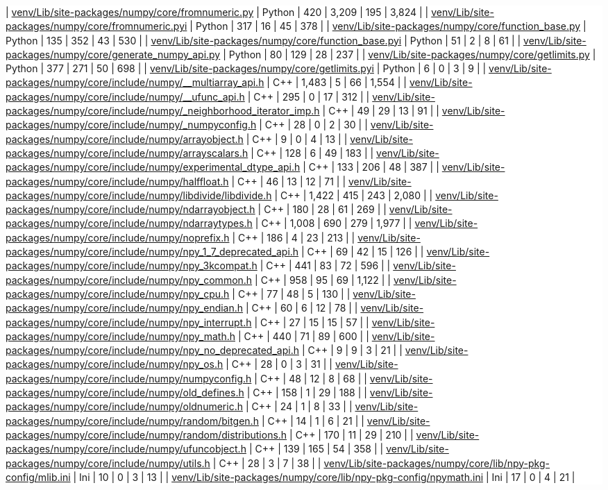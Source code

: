| [venv/Lib/site-packages/numpy/core/fromnumeric.py](/venv/Lib/site-packages/numpy/core/fromnumeric.py) | Python | 420 | 3,209 | 195 | 3,824 |
| [venv/Lib/site-packages/numpy/core/fromnumeric.pyi](/venv/Lib/site-packages/numpy/core/fromnumeric.pyi) | Python | 317 | 16 | 45 | 378 |
| [venv/Lib/site-packages/numpy/core/function_base.py](/venv/Lib/site-packages/numpy/core/function_base.py) | Python | 135 | 352 | 43 | 530 |
| [venv/Lib/site-packages/numpy/core/function_base.pyi](/venv/Lib/site-packages/numpy/core/function_base.pyi) | Python | 51 | 2 | 8 | 61 |
| [venv/Lib/site-packages/numpy/core/generate_numpy_api.py](/venv/Lib/site-packages/numpy/core/generate_numpy_api.py) | Python | 80 | 129 | 28 | 237 |
| [venv/Lib/site-packages/numpy/core/getlimits.py](/venv/Lib/site-packages/numpy/core/getlimits.py) | Python | 377 | 271 | 50 | 698 |
| [venv/Lib/site-packages/numpy/core/getlimits.pyi](/venv/Lib/site-packages/numpy/core/getlimits.pyi) | Python | 6 | 0 | 3 | 9 |
| [venv/Lib/site-packages/numpy/core/include/numpy/__multiarray_api.h](/venv/Lib/site-packages/numpy/core/include/numpy/__multiarray_api.h) | C++ | 1,483 | 5 | 66 | 1,554 |
| [venv/Lib/site-packages/numpy/core/include/numpy/__ufunc_api.h](/venv/Lib/site-packages/numpy/core/include/numpy/__ufunc_api.h) | C++ | 295 | 0 | 17 | 312 |
| [venv/Lib/site-packages/numpy/core/include/numpy/_neighborhood_iterator_imp.h](/venv/Lib/site-packages/numpy/core/include/numpy/_neighborhood_iterator_imp.h) | C++ | 49 | 29 | 13 | 91 |
| [venv/Lib/site-packages/numpy/core/include/numpy/_numpyconfig.h](/venv/Lib/site-packages/numpy/core/include/numpy/_numpyconfig.h) | C++ | 28 | 0 | 2 | 30 |
| [venv/Lib/site-packages/numpy/core/include/numpy/arrayobject.h](/venv/Lib/site-packages/numpy/core/include/numpy/arrayobject.h) | C++ | 9 | 0 | 4 | 13 |
| [venv/Lib/site-packages/numpy/core/include/numpy/arrayscalars.h](/venv/Lib/site-packages/numpy/core/include/numpy/arrayscalars.h) | C++ | 128 | 6 | 49 | 183 |
| [venv/Lib/site-packages/numpy/core/include/numpy/experimental_dtype_api.h](/venv/Lib/site-packages/numpy/core/include/numpy/experimental_dtype_api.h) | C++ | 133 | 206 | 48 | 387 |
| [venv/Lib/site-packages/numpy/core/include/numpy/halffloat.h](/venv/Lib/site-packages/numpy/core/include/numpy/halffloat.h) | C++ | 46 | 13 | 12 | 71 |
| [venv/Lib/site-packages/numpy/core/include/numpy/libdivide/libdivide.h](/venv/Lib/site-packages/numpy/core/include/numpy/libdivide/libdivide.h) | C++ | 1,422 | 415 | 243 | 2,080 |
| [venv/Lib/site-packages/numpy/core/include/numpy/ndarrayobject.h](/venv/Lib/site-packages/numpy/core/include/numpy/ndarrayobject.h) | C++ | 180 | 28 | 61 | 269 |
| [venv/Lib/site-packages/numpy/core/include/numpy/ndarraytypes.h](/venv/Lib/site-packages/numpy/core/include/numpy/ndarraytypes.h) | C++ | 1,008 | 690 | 279 | 1,977 |
| [venv/Lib/site-packages/numpy/core/include/numpy/noprefix.h](/venv/Lib/site-packages/numpy/core/include/numpy/noprefix.h) | C++ | 186 | 4 | 23 | 213 |
| [venv/Lib/site-packages/numpy/core/include/numpy/npy_1_7_deprecated_api.h](/venv/Lib/site-packages/numpy/core/include/numpy/npy_1_7_deprecated_api.h) | C++ | 69 | 42 | 15 | 126 |
| [venv/Lib/site-packages/numpy/core/include/numpy/npy_3kcompat.h](/venv/Lib/site-packages/numpy/core/include/numpy/npy_3kcompat.h) | C++ | 441 | 83 | 72 | 596 |
| [venv/Lib/site-packages/numpy/core/include/numpy/npy_common.h](/venv/Lib/site-packages/numpy/core/include/numpy/npy_common.h) | C++ | 958 | 95 | 69 | 1,122 |
| [venv/Lib/site-packages/numpy/core/include/numpy/npy_cpu.h](/venv/Lib/site-packages/numpy/core/include/numpy/npy_cpu.h) | C++ | 77 | 48 | 5 | 130 |
| [venv/Lib/site-packages/numpy/core/include/numpy/npy_endian.h](/venv/Lib/site-packages/numpy/core/include/numpy/npy_endian.h) | C++ | 60 | 6 | 12 | 78 |
| [venv/Lib/site-packages/numpy/core/include/numpy/npy_interrupt.h](/venv/Lib/site-packages/numpy/core/include/numpy/npy_interrupt.h) | C++ | 27 | 15 | 15 | 57 |
| [venv/Lib/site-packages/numpy/core/include/numpy/npy_math.h](/venv/Lib/site-packages/numpy/core/include/numpy/npy_math.h) | C++ | 440 | 71 | 89 | 600 |
| [venv/Lib/site-packages/numpy/core/include/numpy/npy_no_deprecated_api.h](/venv/Lib/site-packages/numpy/core/include/numpy/npy_no_deprecated_api.h) | C++ | 9 | 9 | 3 | 21 |
| [venv/Lib/site-packages/numpy/core/include/numpy/npy_os.h](/venv/Lib/site-packages/numpy/core/include/numpy/npy_os.h) | C++ | 28 | 0 | 3 | 31 |
| [venv/Lib/site-packages/numpy/core/include/numpy/numpyconfig.h](/venv/Lib/site-packages/numpy/core/include/numpy/numpyconfig.h) | C++ | 48 | 12 | 8 | 68 |
| [venv/Lib/site-packages/numpy/core/include/numpy/old_defines.h](/venv/Lib/site-packages/numpy/core/include/numpy/old_defines.h) | C++ | 158 | 1 | 29 | 188 |
| [venv/Lib/site-packages/numpy/core/include/numpy/oldnumeric.h](/venv/Lib/site-packages/numpy/core/include/numpy/oldnumeric.h) | C++ | 24 | 1 | 8 | 33 |
| [venv/Lib/site-packages/numpy/core/include/numpy/random/bitgen.h](/venv/Lib/site-packages/numpy/core/include/numpy/random/bitgen.h) | C++ | 14 | 1 | 6 | 21 |
| [venv/Lib/site-packages/numpy/core/include/numpy/random/distributions.h](/venv/Lib/site-packages/numpy/core/include/numpy/random/distributions.h) | C++ | 170 | 11 | 29 | 210 |
| [venv/Lib/site-packages/numpy/core/include/numpy/ufuncobject.h](/venv/Lib/site-packages/numpy/core/include/numpy/ufuncobject.h) | C++ | 139 | 165 | 54 | 358 |
| [venv/Lib/site-packages/numpy/core/include/numpy/utils.h](/venv/Lib/site-packages/numpy/core/include/numpy/utils.h) | C++ | 28 | 3 | 7 | 38 |
| [venv/Lib/site-packages/numpy/core/lib/npy-pkg-config/mlib.ini](/venv/Lib/site-packages/numpy/core/lib/npy-pkg-config/mlib.ini) | Ini | 10 | 0 | 3 | 13 |
| [venv/Lib/site-packages/numpy/core/lib/npy-pkg-config/npymath.ini](/venv/Lib/site-packages/numpy/core/lib/npy-pkg-config/npymath.ini) | Ini | 17 | 0 | 4 | 21 |